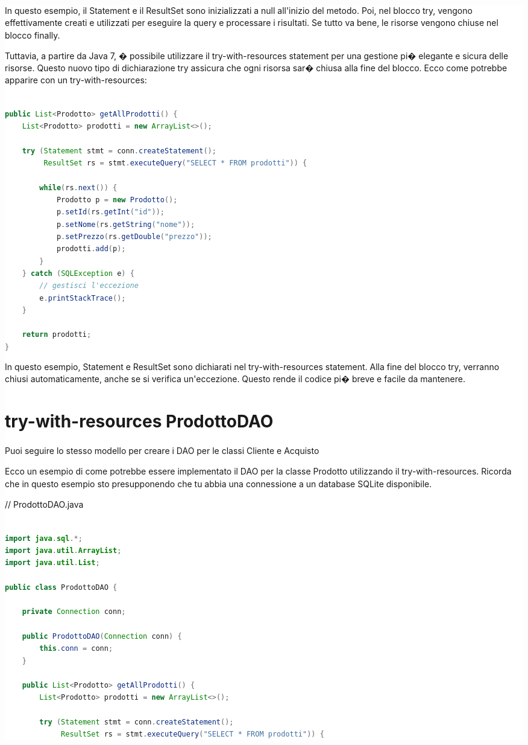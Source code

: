 In questo esempio, il Statement e il ResultSet sono inizializzati a null all'inizio del metodo. Poi, nel blocco try, vengono effettivamente creati e utilizzati per eseguire la query e processare i risultati. Se tutto va bene, le risorse vengono chiuse nel blocco finally.

Tuttavia, a partire da Java 7, � possibile utilizzare il try-with-resources statement per una gestione pi� elegante e sicura delle risorse. Questo nuovo tipo di dichiarazione try assicura che ogni risorsa sar� chiusa alla fine del blocco. Ecco come potrebbe apparire con un try-with-resources:

```java

public List<Prodotto> getAllProdotti() {
    List<Prodotto> prodotti = new ArrayList<>();

    try (Statement stmt = conn.createStatement();
         ResultSet rs = stmt.executeQuery("SELECT * FROM prodotti")) {

        while(rs.next()) {
            Prodotto p = new Prodotto();
            p.setId(rs.getInt("id"));
            p.setNome(rs.getString("nome"));
            p.setPrezzo(rs.getDouble("prezzo"));
            prodotti.add(p);
        }
    } catch (SQLException e) {
        // gestisci l'eccezione
        e.printStackTrace();
    }

    return prodotti;
}

```

In questo esempio, Statement e ResultSet sono dichiarati nel try-with-resources statement. Alla fine del blocco try, verranno chiusi automaticamente, anche se si verifica un'eccezione. Questo rende il codice pi� breve e facile da mantenere.

# try-with-resources ProdottoDAO

Puoi seguire lo stesso modello per creare i DAO per le classi Cliente e Acquisto

Ecco un esempio di come potrebbe essere implementato il DAO per la classe Prodotto utilizzando il try-with-resources. Ricorda che in questo esempio sto presupponendo che tu abbia una connessione a un database SQLite disponibile.

// ProdottoDAO.java

```java

import java.sql.*;
import java.util.ArrayList;
import java.util.List;

public class ProdottoDAO {

    private Connection conn;

    public ProdottoDAO(Connection conn) {
        this.conn = conn;
    }

    public List<Prodotto> getAllProdotti() {
        List<Prodotto> prodotti = new ArrayList<>();

        try (Statement stmt = conn.createStatement();
             ResultSet rs = stmt.executeQuery("SELECT * FROM prodotti")) {
```